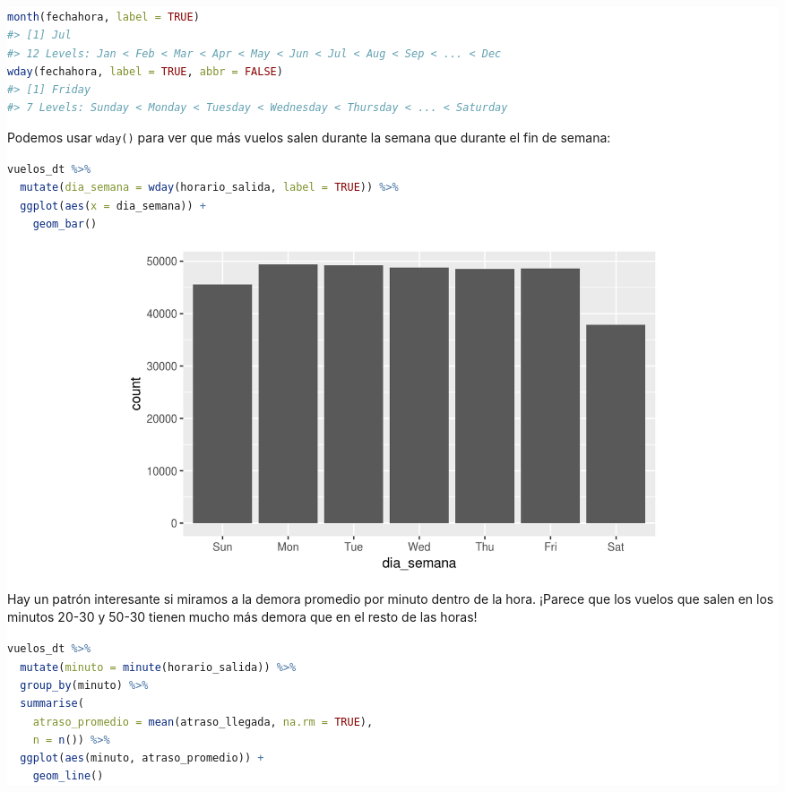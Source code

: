 
```r
month(fechahora, label = TRUE)
#> [1] Jul
#> 12 Levels: Jan < Feb < Mar < Apr < May < Jun < Jul < Aug < Sep < ... < Dec
wday(fechahora, label = TRUE, abbr = FALSE)
#> [1] Friday
#> 7 Levels: Sunday < Monday < Tuesday < Wednesday < Thursday < ... < Saturday
```

Podemos usar `wday()` para ver que más vuelos salen durante la semana que durante el fin de semana:


```r
vuelos_dt %>% 
  mutate(dia_semana = wday(horario_salida, label = TRUE)) %>% 
  ggplot(aes(x = dia_semana)) +
    geom_bar()
```

<img src="datetimes_files/figure-html/unnamed-chunk-18-1.png" width="70%" style="display: block; margin: auto;" />

Hay un patrón interesante si miramos a la demora promedio por minuto dentro de la hora. ¡Parece que los vuelos que salen en los minutos 20-30 y 50-30 tienen mucho más demora que en el resto de las horas!


```r
vuelos_dt %>% 
  mutate(minuto = minute(horario_salida)) %>% 
  group_by(minuto) %>% 
  summarise(
    atraso_promedio = mean(atraso_llegada, na.rm = TRUE),
    n = n()) %>% 
  ggplot(aes(minuto, atraso_promedio)) +
    geom_line()
```
